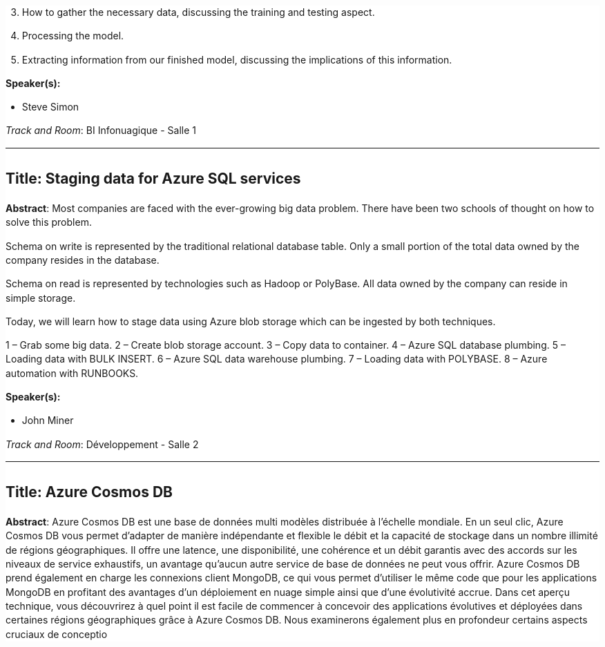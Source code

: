3)  How to gather the necessary data, discussing the training and testing aspect.

4)  Processing the model.

5)  Extracting information from our finished model, discussing the implications of this information.
 
**Speaker(s):**
- Steve Simon
 
*Track and Room*: BI  Infonuagique - Salle 1
 
----------------------------------------------------------------------------------- 
 
 
## Title: Staging data for Azure SQL services
 
**Abstract**:
Most companies are faced with the ever-growing big data problem.  There have been two schools of thought on how to solve this problem.

Schema on write is represented by the traditional relational database table. Only a small portion of the total data owned by the company resides in the database.

Schema on read is represented by technologies such as Hadoop or PolyBase. All data owned by the company can reside in simple storage.

Today, we will learn how to stage data using Azure blob storage which can be ingested by both techniques.

1 – Grab some big data.
2 – Create blob storage account.
3 – Copy data to container.
4 – Azure SQL database plumbing.
5 – Loading data with BULK INSERT.
6 – Azure SQL data warehouse plumbing.
7 – Loading data with POLYBASE.
8 – Azure automation with RUNBOOKS.
 
**Speaker(s):**
- John Miner
 
*Track and Room*: Développement - Salle 2
 
----------------------------------------------------------------------------------- 
 
 
## Title: Azure Cosmos DB
 
**Abstract**:
Azure Cosmos DB est une base de données multi modèles distribuée à l’échelle mondiale. En un seul clic, Azure Cosmos DB vous permet d’adapter de manière indépendante et flexible le débit et la capacité de stockage dans un nombre illimité de régions géographiques. Il offre une latence, une disponibilité, une cohérence et un débit garantis avec des accords sur les niveaux de service exhaustifs, un avantage qu’aucun autre service de base de données ne peut vous offrir. Azure Cosmos DB prend également en charge les connexions client MongoDB, ce qui vous permet d’utiliser le même code que pour les applications MongoDB en profitant des avantages d’un déploiement en nuage simple ainsi que d’une évolutivité accrue. Dans cet aperçu technique, vous découvrirez à quel point il est facile de commencer à concevoir des applications évolutives et déployées dans certaines régions géographiques grâce à Azure Cosmos DB. Nous examinerons également plus en profondeur certains aspects cruciaux de conceptio
 